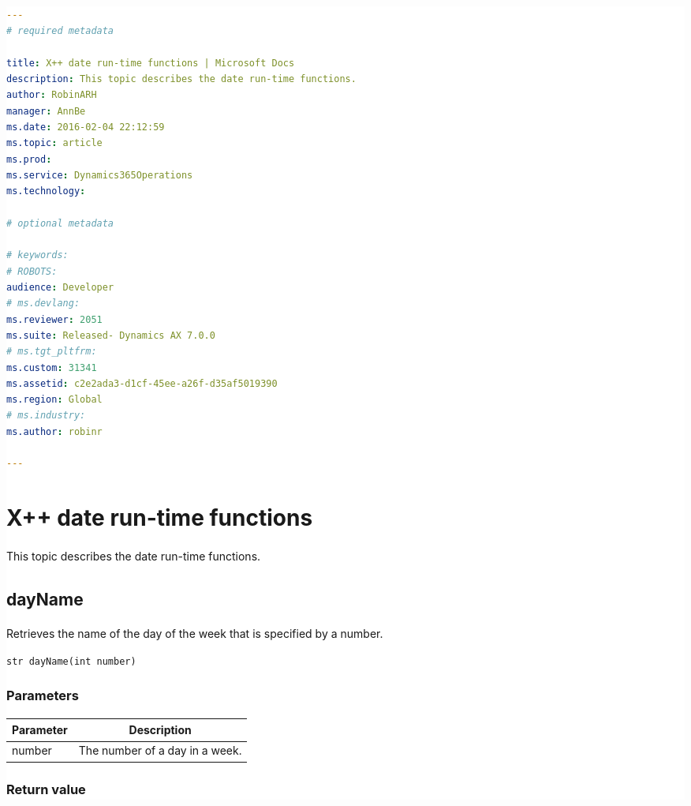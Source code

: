 ```yaml
---
# required metadata

title: X++ date run-time functions | Microsoft Docs
description: This topic describes the date run-time functions.
author: RobinARH
manager: AnnBe
ms.date: 2016-02-04 22:12:59
ms.topic: article
ms.prod: 
ms.service: Dynamics365Operations
ms.technology: 

# optional metadata

# keywords: 
# ROBOTS: 
audience: Developer
# ms.devlang: 
ms.reviewer: 2051
ms.suite: Released- Dynamics AX 7.0.0
# ms.tgt_pltfrm: 
ms.custom: 31341
ms.assetid: c2e2ada3-d1cf-45ee-a26f-d35af5019390
ms.region: Global
# ms.industry: 
ms.author: robinr

---
```


# X++ date run-time functions

This topic describes the date run-time functions.

dayName
-------

Retrieves the name of the day of the week that is specified by a number.

    str dayName(int number)

### Parameters

| Parameter | Description                    |
|-----------|--------------------------------|
| number    | The number of a day in a week. |

### Return value
